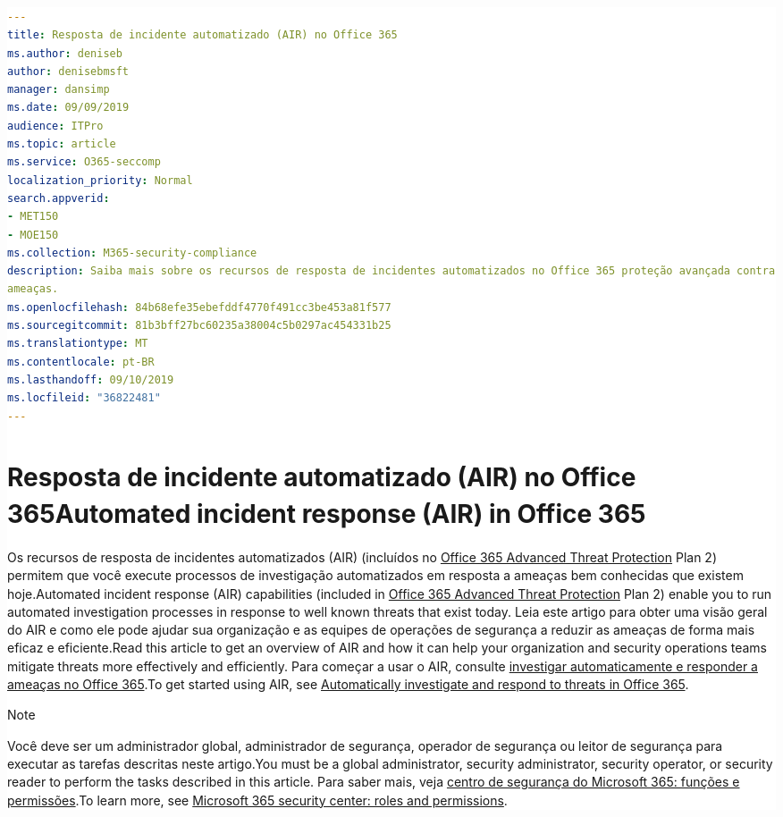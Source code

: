 ```yaml
---
title: Resposta de incidente automatizado (AIR) no Office 365
ms.author: deniseb
author: denisebmsft
manager: dansimp
ms.date: 09/09/2019
audience: ITPro
ms.topic: article
ms.service: O365-seccomp
localization_priority: Normal
search.appverid:
- MET150
- MOE150
ms.collection: M365-security-compliance
description: Saiba mais sobre os recursos de resposta de incidentes automatizados no Office 365 proteção avançada contra ameaças.
ms.openlocfilehash: 84b68efe35ebefddf4770f491cc3be453a81f577
ms.sourcegitcommit: 81b3bff27bc60235a38004c5b0297ac454331b25
ms.translationtype: MT
ms.contentlocale: pt-BR
ms.lasthandoff: 09/10/2019
ms.locfileid: "36822481"
---
```

# <a name="automated-incident-response-air-in-office-365"></a><span data-ttu-id="0d087-103">Resposta de incidente automatizado (AIR) no Office 365</span><span class="sxs-lookup"><span data-stu-id="0d087-103">Automated incident response (AIR) in Office 365</span></span>

<span data-ttu-id="0d087-104">Os recursos de resposta de incidentes automatizados (AIR) (incluídos no [Office 365 Advanced Threat Protection](office-365-atp.md) Plan 2) permitem que você execute processos de investigação automatizados em resposta a ameaças bem conhecidas que existem hoje.</span><span class="sxs-lookup"><span data-stu-id="0d087-104">Automated incident response (AIR) capabilities (included in [Office 365 Advanced Threat Protection](office-365-atp.md) Plan 2) enable you to run automated investigation processes in response to well known threats that exist today.</span></span> <span data-ttu-id="0d087-105">Leia este artigo para obter uma visão geral do AIR e como ele pode ajudar sua organização e as equipes de operações de segurança a reduzir as ameaças de forma mais eficaz e eficiente.</span><span class="sxs-lookup"><span data-stu-id="0d087-105">Read this article to get an overview of AIR and how it can help your organization and security operations teams mitigate threats more effectively and efficiently.</span></span> <span data-ttu-id="0d087-106">Para começar a usar o AIR, consulte [investigar automaticamente e responder a ameaças no Office 365](office-365-air.md).</span><span class="sxs-lookup"><span data-stu-id="0d087-106">To get started using AIR, see [Automatically investigate and respond to threats in Office 365](office-365-air.md).</span></span>

> [!NOTE]
> <span data-ttu-id="0d087-107">Você deve ser um administrador global, administrador de segurança, operador de segurança ou leitor de segurança para executar as tarefas descritas neste artigo.</span><span class="sxs-lookup"><span data-stu-id="0d087-107">You must be a global administrator, security administrator, security operator, or security reader to perform the tasks described in this article.</span></span> <span data-ttu-id="0d087-108">Para saber mais, veja [centro de segurança do Microsoft 365: funções e permissões](https://docs.microsoft.com/office365/securitycompliance/microsoft-security-and-compliance#required-licenses-and-permissions).</span><span class="sxs-lookup"><span data-stu-id="0d087-108">To learn more, see [Microsoft 365 security center: roles and permissions](https://docs.microsoft.com/office365/securitycompliance/microsoft-security-and-compliance#required-licenses-and-permissions).</span></span>
